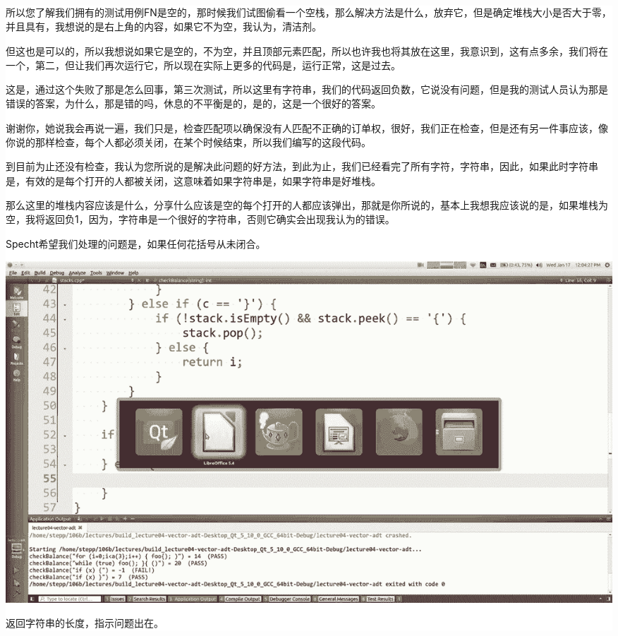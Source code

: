 所以您了解我们拥有的测试用例FN是空的，那时候我们试图偷看一个空栈，那么解决方法是什么，放弃它，但是确定堆栈大小是否大于零，并且具有，我想说的是右上角的内容，如果它不为空，我认为，清洁剂。

但这也是可以的，所以我想说如果它是空的，不为空，并且顶部元素匹配，所以也许我也将其放在这里，我意识到，这有点多余，我们将在一个，第二，但让我们再次运行它，所以现在实际上更多的代码是，运行正常，这是过去。

这是，通过这个失败了那是怎么回事，第三次测试，所以这里有字符串，我们的代码返回负数，它说没有问题，但是我的测试人员认为那是错误的答案，为什么，那是错的吗，休息的不平衡是的，是的，这是一个很好的答案。

谢谢你，她说我会再说一遍，我们只是，检查匹配项以确保没有人匹配不正确的订单权，很好，我们正在检查，但是还有另一件事应该，像你说的那样检查，每个人都必须关闭，在某个时候结束，所以我们编写的这段代码。

到目前为止还没有检查，我认为您所说的是解决此问题的好方法，到此为止，我们已经看完了所有字符，字符串，因此，如果此时字符串是，有效的是每个打开的人都被关闭，这意味着如果字符串是，如果字符串是好堆栈。

那么这里的堆栈内容应该是什么，分享什么应该是空的每个打开的人都应该弹出，那就是你所说的，基本上我想我应该说的是，如果堆栈为空，我将返回负1，因为，字符串是一个很好的字符串，否则它确实会出现我认为的错误。

 Specht希望我们处理的问题是，如果任何花括号从未闭合。

![](img/901915ebed288f131ff0948b37ce03ef_9.png)

返回字符串的长度，指示问题出在。

